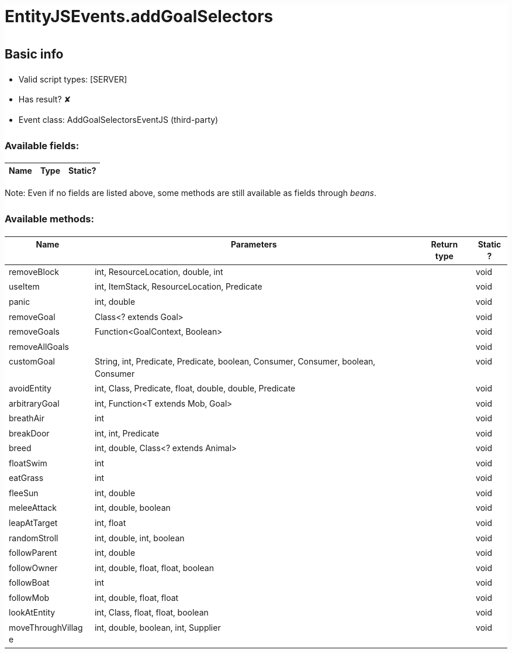 # EntityJSEvents.addGoalSelectors

## Basic info

- Valid script types: [SERVER]

- Has result? ✘

- Event class: AddGoalSelectorsEventJS (third-party)

### Available fields:

| Name | Type | Static? |
| ---- | ---- | ------- |

Note: Even if no fields are listed above, some methods are still available as fields through *beans*.

### Available methods:

| Name | Parameters | Return type | Static? |
| ---- | ---------- | ----------- | ------- |
| removeBlock | int, ResourceLocation, double, int |  | void | ✘ |
| useItem | int, ItemStack, ResourceLocation, Predicate<T extends Mob> |  | void | ✘ |
| panic | int, double |  | void | ✘ |
| removeGoal | Class<? extends Goal> |  | void | ✘ |
| removeGoals | Function<GoalContext, Boolean> |  | void | ✘ |
| removeAllGoals |  |  | void | ✘ |
| customGoal | String, int, Predicate<T extends Mob>, Predicate<T extends Mob>, boolean, Consumer<T extends Mob>, Consumer<T extends Mob>, boolean, Consumer<T extends Mob> |  | void | ✘ |
| avoidEntity | int, Class<E extends LivingEntity>, Predicate<LivingEntity>, float, double, double, Predicate<LivingEntity> |  | void | ✘ |
| arbitraryGoal | int, Function<T extends Mob, Goal> |  | void | ✘ |
| breathAir | int |  | void | ✘ |
| breakDoor | int, int, Predicate<Difficulty> |  | void | ✘ |
| breed | int, double, Class<? extends Animal> |  | void | ✘ |
| floatSwim | int |  | void | ✘ |
| eatGrass | int |  | void | ✘ |
| fleeSun | int, double |  | void | ✘ |
| meleeAttack | int, double, boolean |  | void | ✘ |
| leapAtTarget | int, float |  | void | ✘ |
| randomStroll | int, double, int, boolean |  | void | ✘ |
| followParent | int, double |  | void | ✘ |
| followOwner | int, double, float, float, boolean |  | void | ✘ |
| followBoat | int |  | void | ✘ |
| followMob | int, double, float, float |  | void | ✘ |
| lookAtEntity | int, Class<E extends LivingEntity>, float, float, boolean |  | void | ✘ |
| moveThroughVillage | int, double, boolean, int, Supplier<Boolean> |  | void | ✘ |